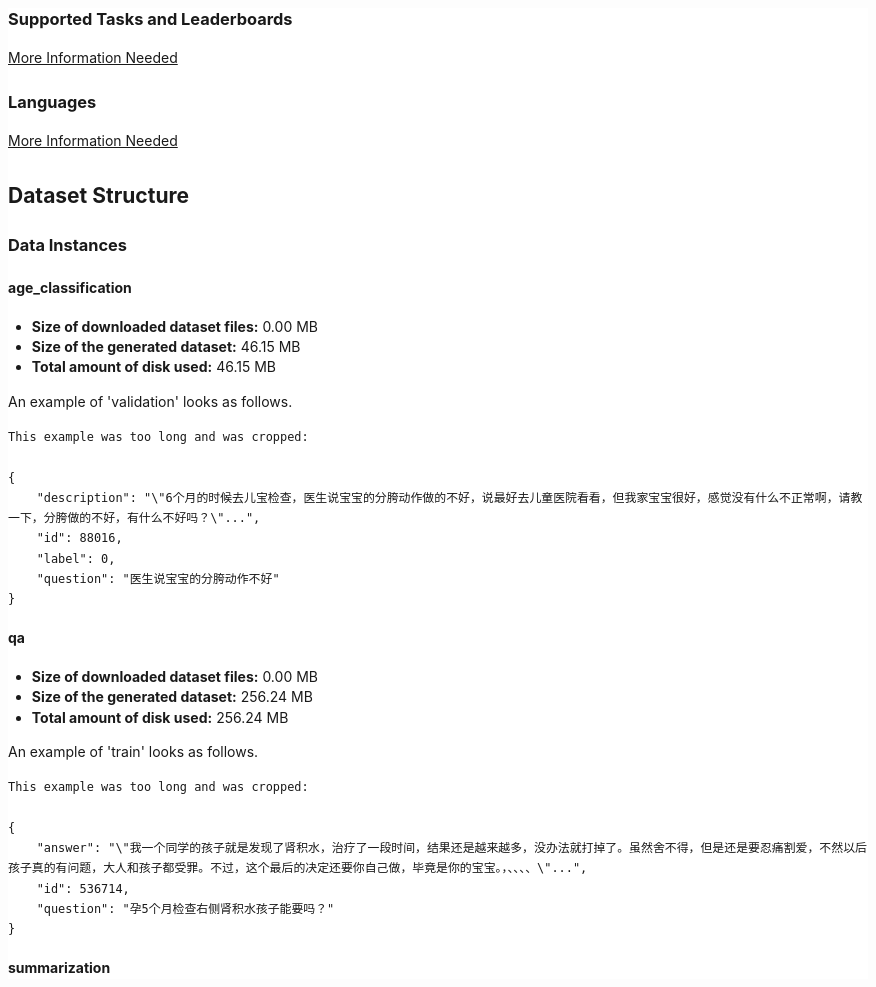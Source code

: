 ### Supported Tasks and Leaderboards

[More Information Needed](https://github.com/huggingface/datasets/blob/master/CONTRIBUTING.md#how-to-contribute-to-the-dataset-cards)

### Languages

[More Information Needed](https://github.com/huggingface/datasets/blob/master/CONTRIBUTING.md#how-to-contribute-to-the-dataset-cards)

## Dataset Structure

### Data Instances

#### age_classification

- **Size of downloaded dataset files:** 0.00 MB
- **Size of the generated dataset:** 46.15 MB
- **Total amount of disk used:** 46.15 MB

An example of 'validation' looks as follows.
```
This example was too long and was cropped:

{
    "description": "\"6个月的时候去儿宝检查，医生说宝宝的分胯动作做的不好，说最好去儿童医院看看，但我家宝宝很好，感觉没有什么不正常啊，请教一下，分胯做的不好，有什么不好吗？\"...",
    "id": 88016,
    "label": 0,
    "question": "医生说宝宝的分胯动作不好"
}
```

#### qa

- **Size of downloaded dataset files:** 0.00 MB
- **Size of the generated dataset:** 256.24 MB
- **Total amount of disk used:** 256.24 MB

An example of 'train' looks as follows.
```
This example was too long and was cropped:

{
    "answer": "\"我一个同学的孩子就是发现了肾积水，治疗了一段时间，结果还是越来越多，没办法就打掉了。虽然舍不得，但是还是要忍痛割爱，不然以后孩子真的有问题，大人和孩子都受罪。不过，这个最后的决定还要你自己做，毕竟是你的宝宝。，、、、、\"...",
    "id": 536714,
    "question": "孕5个月检查右侧肾积水孩子能要吗？"
}
```

#### summarization
